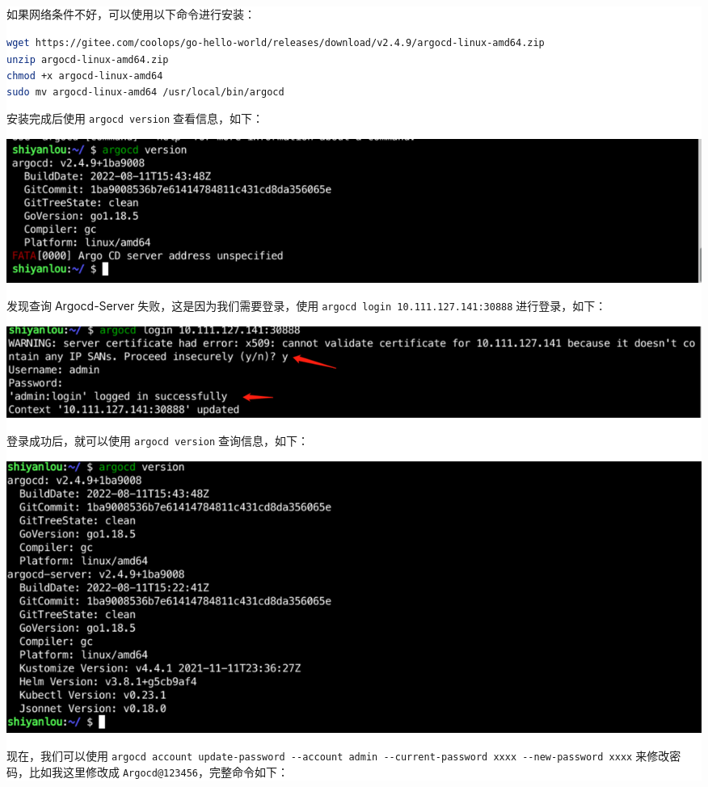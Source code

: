 如果网络条件不好，可以使用以下命令进行安装：

```bash
wget https://gitee.com/coolops/go-hello-world/releases/download/v2.4.9/argocd-linux-amd64.zip
unzip argocd-linux-amd64.zip
chmod +x argocd-linux-amd64
sudo mv argocd-linux-amd64 /usr/local/bin/argocd
```

安装完成后使用 `argocd version` 查看信息，如下：

![图片描述](./10-在Kubernetes中部署和使用Argocd.assets/a141d73093af0b66ce1319525c237145-0.png)

发现查询 Argocd-Server 失败，这是因为我们需要登录，使用 `argocd login 10.111.127.141:30888` 进行登录，如下：

![图片描述](./10-在Kubernetes中部署和使用Argocd.assets/c7a96bd09defc82474c76f930b6b6ea0-0.png)

登录成功后，就可以使用 `argocd version` 查询信息，如下：

![图片描述](./10-在Kubernetes中部署和使用Argocd.assets/d0c1240d8892b63bdf3017f6e38bbac0-0.png)

现在，我们可以使用 `argocd account update-password --account admin --current-password xxxx --new-password xxxx` 来修改密码，比如我这里修改成 `Argocd@123456`，完整命令如下：
